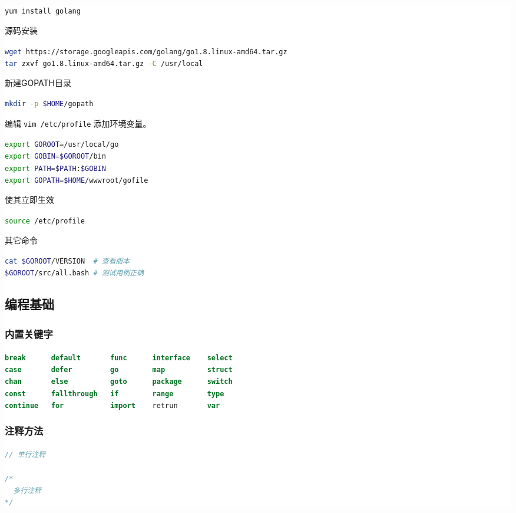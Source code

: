 ```bash
yum install golang  
```

源码安装

```bash
wget https://storage.googleapis.com/golang/go1.8.linux-amd64.tar.gz
tar zxvf go1.8.linux-amd64.tar.gz -C /usr/local
```

新建GOPATH目录

```bash
mkdir -p $HOME/gopath
```

编辑 `vim /etc/profile` 添加环境变量。

```bash
export GOROOT=/usr/local/go
export GOBIN=$GOROOT/bin
export PATH=$PATH:$GOBIN
export GOPATH=$HOME/wwwroot/gofile
```

使其立即生效

```bash
source /etc/profile
```

其它命令

```bash
cat $GOROOT/VERSION  # 查看版本
$GOROOT/src/all.bash # 测试用例正确
```

## 编程基础

### 内置关键字

```go
break      default       func      interface    select
case       defer         go        map          struct
chan       else          goto      package      switch
const      fallthrough   if        range        type
continue   for           import    retrun       var
```

### 注释方法

```go
// 单行注释

/*
  多行注释
*/
```
